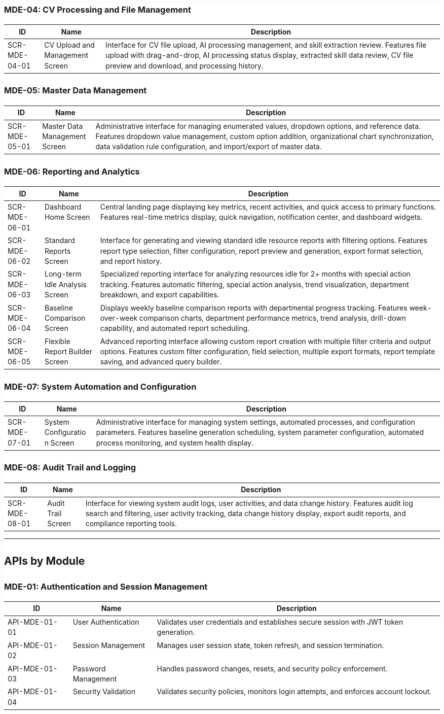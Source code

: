 ### MDE-04: CV Processing and File Management
| ID | Name | Description |
|----|------|-------------|
| SCR-MDE-04-01 | CV Upload and Management Screen | Interface for CV file upload, AI processing management, and skill extraction review. Features file upload with drag-and-drop, AI processing status display, extracted skill data review, CV file preview and download, and processing history. |

### MDE-05: Master Data Management
| ID | Name | Description |
|----|------|-------------|
| SCR-MDE-05-01 | Master Data Management Screen | Administrative interface for managing enumerated values, dropdown options, and reference data. Features dropdown value management, custom option addition, organizational chart synchronization, data validation rule configuration, and import/export of master data. |

### MDE-06: Reporting and Analytics
| ID | Name | Description |
|----|------|-------------|
| SCR-MDE-06-01 | Dashboard Home Screen | Central landing page displaying key metrics, recent activities, and quick access to primary functions. Features real-time metrics display, quick navigation, notification center, and dashboard widgets. |
| SCR-MDE-06-02 | Standard Reports Screen | Interface for generating and viewing standard idle resource reports with filtering options. Features report type selection, filter configuration, report preview and generation, export format selection, and report history. |
| SCR-MDE-06-03 | Long-term Idle Analysis Screen | Specialized reporting interface for analyzing resources idle for 2+ months with special action tracking. Features automatic filtering, special action analysis, trend visualization, department breakdown, and export capabilities. |
| SCR-MDE-06-04 | Baseline Comparison Screen | Displays weekly baseline comparison reports with departmental progress tracking. Features week-over-week comparison charts, department performance metrics, trend analysis, drill-down capability, and automated report scheduling. |
| SCR-MDE-06-05 | Flexible Report Builder Screen | Advanced reporting interface allowing custom report creation with multiple filter criteria and output options. Features custom filter configuration, field selection, multiple export formats, report template saving, and advanced query builder. |

### MDE-07: System Automation and Configuration
| ID | Name | Description |
|----|------|-------------|
| SCR-MDE-07-01 | System Configuration Screen | Administrative interface for managing system settings, automated processes, and configuration parameters. Features baseline generation scheduling, system parameter configuration, automated process monitoring, and system health display. |

### MDE-08: Audit Trail and Logging
| ID | Name | Description |
|----|------|-------------|
| SCR-MDE-08-01 | Audit Trail Screen | Interface for viewing system audit logs, user activities, and data change history. Features audit log search and filtering, user activity tracking, data change history display, export audit reports, and compliance reporting tools. |

---

## APIs by Module

### MDE-01: Authentication and Session Management
| ID | Name | Description |
|----|------|-------------|
| API-MDE-01-01 | User Authentication | Validates user credentials and establishes secure session with JWT token generation. |
| API-MDE-01-02 | Session Management | Manages user session state, token refresh, and session termination. |
| API-MDE-01-03 | Password Management | Handles password changes, resets, and security policy enforcement. |
| API-MDE-01-04 | Security Validation | Validates security policies, monitors login attempts, and enforces account lockout. |

